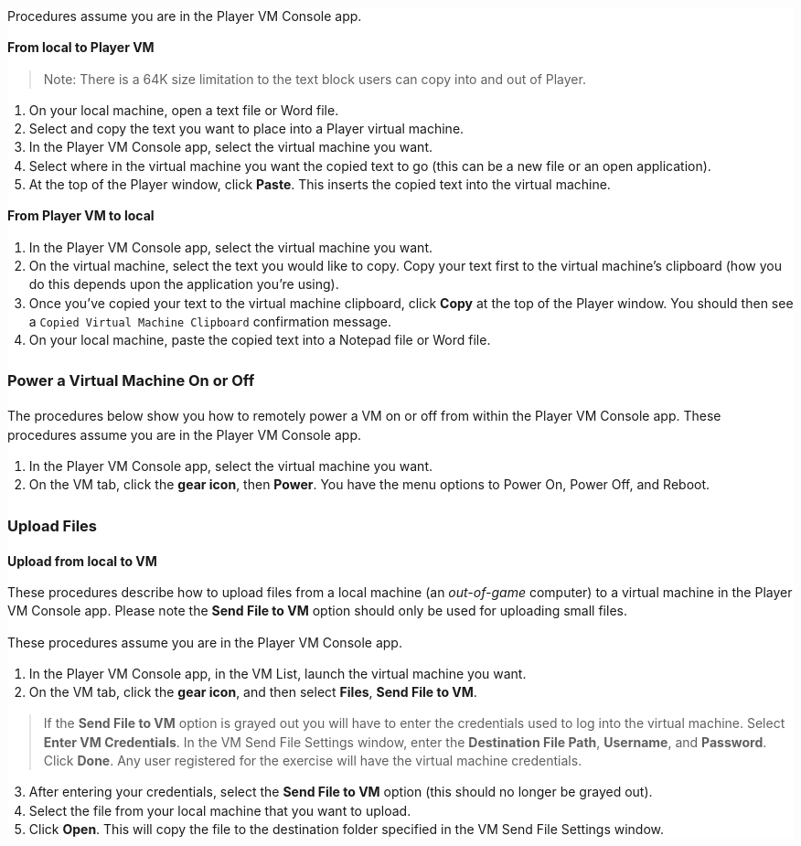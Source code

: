 Procedures assume you are in the Player VM Console app.

**From local to Player VM**

> Note: There is a 64K size limitation to the text block users can copy into and out of Player.

1. On your local machine, open a text file or Word file.
2. Select and copy the text you want to place into a Player virtual machine.
3. In the Player VM Console app, select the virtual machine you want.
4. Select where in the virtual machine you want the copied text to go (this can be a new file or an open application).
5. At the top of the Player window, click __Paste__. This inserts the copied text into the virtual machine.

**From Player VM to local**

1. In the Player VM Console app, select the virtual machine you want.
2. On the virtual machine, select the text you would like to copy. Copy your text first to the virtual machine’s clipboard (how you do this depends upon the application you’re using).
3. Once you’ve copied your text to the virtual machine clipboard, click __Copy__ at the top of the Player window. You should then see a `Copied Virtual Machine Clipboard` confirmation message.
4. On your local machine, paste the copied text into a Notepad file or Word file.

### Power a Virtual Machine On or Off

The procedures below show you how to remotely power a VM on or off from within the Player VM Console app. These procedures assume you are in the Player VM Console app. 

1. In the Player VM Console app, select the virtual machine you want.
2. On the VM tab, click the **gear icon**, then **Power**. You have the menu options to Power On, Power Off, and Reboot.

### Upload Files

**Upload from local to VM**

These procedures describe how to upload files from a local machine (an _out-of-game_ computer) to a virtual machine in the Player VM Console app. Please note the **Send File to VM** option should only be used for uploading small files.

These procedures assume you are in the Player VM Console app.

1. In the Player VM Console app, in the VM List, launch the virtual machine you want.
2. On the VM tab, click the **gear icon**, and then select __Files__, **Send File to VM**.

> If the **Send File to VM** option is grayed out you will have to enter the credentials used to log into the virtual machine.
> Select __Enter VM Credentials__. In the VM Send File Settings window, enter the **Destination File Path**, **Username**, and **Password**. Click **Done**.
> Any user registered for the exercise will have the virtual machine credentials.

3. After entering your credentials, select the __Send File to VM__ option (this should no longer be grayed out). 
4. Select the file from your local machine that you want to upload.
5. Click __Open__. This will copy the file to the destination folder specified in the VM Send File Settings window.
